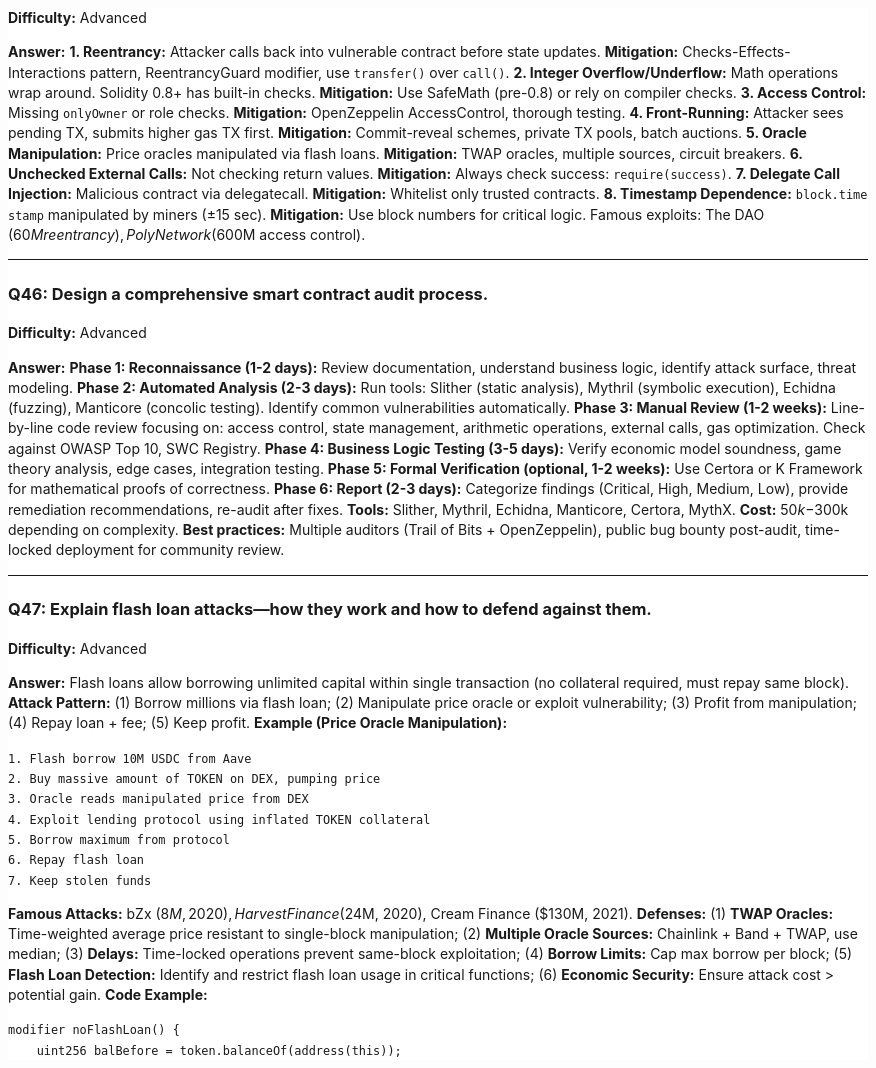 **Difficulty:** Advanced

**Answer:** **1. Reentrancy:** Attacker calls back into vulnerable contract before state updates. **Mitigation:** Checks-Effects-Interactions pattern, ReentrancyGuard modifier, use `transfer()` over `call()`. **2. Integer Overflow/Underflow:** Math operations wrap around. Solidity 0.8+ has built-in checks. **Mitigation:** Use SafeMath (pre-0.8) or rely on compiler checks. **3. Access Control:** Missing `onlyOwner` or role checks. **Mitigation:** OpenZeppelin AccessControl, thorough testing. **4. Front-Running:** Attacker sees pending TX, submits higher gas TX first. **Mitigation:** Commit-reveal schemes, private TX pools, batch auctions. **5. Oracle Manipulation:** Price oracles manipulated via flash loans. **Mitigation:** TWAP oracles, multiple sources, circuit breakers. **6. Unchecked External Calls:** Not checking return values. **Mitigation:** Always check success: `require(success)`. **7. Delegate Call Injection:** Malicious contract via delegatecall. **Mitigation:** Whitelist only trusted contracts. **8. Timestamp Dependence:** `block.timestamp` manipulated by miners (±15 sec). **Mitigation:** Use block numbers for critical logic. Famous exploits: The DAO ($60M reentrancy), Poly Network ($600M access control).

---

### Q46: Design a comprehensive smart contract audit process.

**Difficulty:** Advanced

**Answer:** **Phase 1: Reconnaissance (1-2 days):** Review documentation, understand business logic, identify attack surface, threat modeling. **Phase 2: Automated Analysis (2-3 days):** Run tools: Slither (static analysis), Mythril (symbolic execution), Echidna (fuzzing), Manticore (concolic testing). Identify common vulnerabilities automatically. **Phase 3: Manual Review (1-2 weeks):** Line-by-line code review focusing on: access control, state management, arithmetic operations, external calls, gas optimization. Check against OWASP Top 10, SWC Registry. **Phase 4: Business Logic Testing (3-5 days):** Verify economic model soundness, game theory analysis, edge cases, integration testing. **Phase 5: Formal Verification (optional, 1-2 weeks):** Use Certora or K Framework for mathematical proofs of correctness. **Phase 6: Report (2-3 days):** Categorize findings (Critical, High, Medium, Low), provide remediation recommendations, re-audit after fixes. **Tools:** Slither, Mythril, Echidna, Manticore, Certora, MythX. **Cost:** $50k-$300k depending on complexity. **Best practices:** Multiple auditors (Trail of Bits + OpenZeppelin), public bug bounty post-audit, time-locked deployment for community review.

---

### Q47: Explain flash loan attacks—how they work and how to defend against them.

**Difficulty:** Advanced

**Answer:** Flash loans allow borrowing unlimited capital within single transaction (no collateral required, must repay same block). **Attack Pattern:** (1) Borrow millions via flash loan; (2) Manipulate price oracle or exploit vulnerability; (3) Profit from manipulation; (4) Repay loan + fee; (5) Keep profit. **Example (Price Oracle Manipulation):**
```
1. Flash borrow 10M USDC from Aave
2. Buy massive amount of TOKEN on DEX, pumping price
3. Oracle reads manipulated price from DEX
4. Exploit lending protocol using inflated TOKEN collateral
5. Borrow maximum from protocol
6. Repay flash loan
7. Keep stolen funds
```
**Famous Attacks:** bZx ($8M, 2020), Harvest Finance ($24M, 2020), Cream Finance ($130M, 2021). **Defenses:** (1) **TWAP Oracles:** Time-weighted average price resistant to single-block manipulation; (2) **Multiple Oracle Sources:** Chainlink + Band + TWAP, use median; (3) **Delays:** Time-locked operations prevent same-block exploitation; (4) **Borrow Limits:** Cap max borrow per block; (5) **Flash Loan Detection:** Identify and restrict flash loan usage in critical functions; (6) **Economic Security:** Ensure attack cost > potential gain. **Code Example:**
```solidity
modifier noFlashLoan() {
    uint256 balBefore = token.balanceOf(address(this));
```